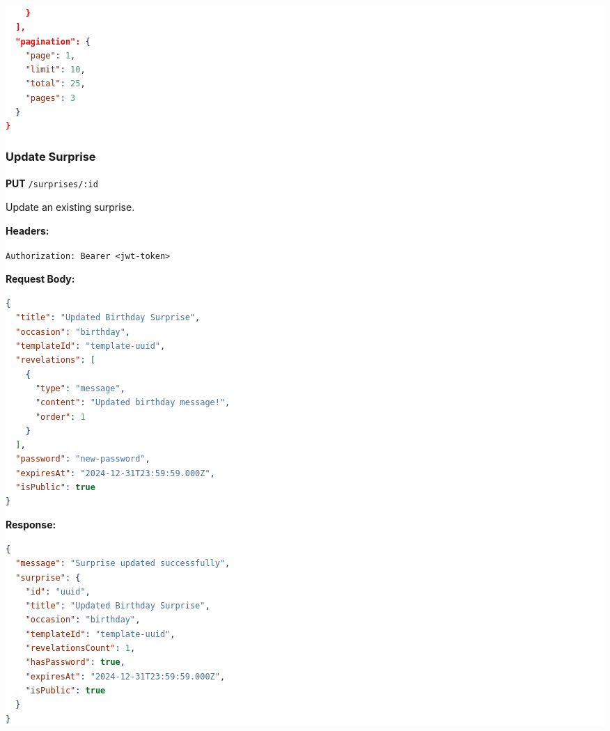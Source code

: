 ```json
    }
  ],
  "pagination": {
    "page": 1,
    "limit": 10,
    "total": 25,
    "pages": 3
  }
}
```

### Update Surprise
**PUT** `/surprises/:id`

Update an existing surprise.

**Headers:**
```
Authorization: Bearer <jwt-token>
```

**Request Body:**
```json
{
  "title": "Updated Birthday Surprise",
  "occasion": "birthday",
  "templateId": "template-uuid",
  "revelations": [
    {
      "type": "message",
      "content": "Updated birthday message!",
      "order": 1
    }
  ],
  "password": "new-password",
  "expiresAt": "2024-12-31T23:59:59.000Z",
  "isPublic": true
}
```

**Response:**
```json
{
  "message": "Surprise updated successfully",
  "surprise": {
    "id": "uuid",
    "title": "Updated Birthday Surprise",
    "occasion": "birthday",
    "templateId": "template-uuid",
    "revelationsCount": 1,
    "hasPassword": true,
    "expiresAt": "2024-12-31T23:59:59.000Z",
    "isPublic": true
  }
}
```
